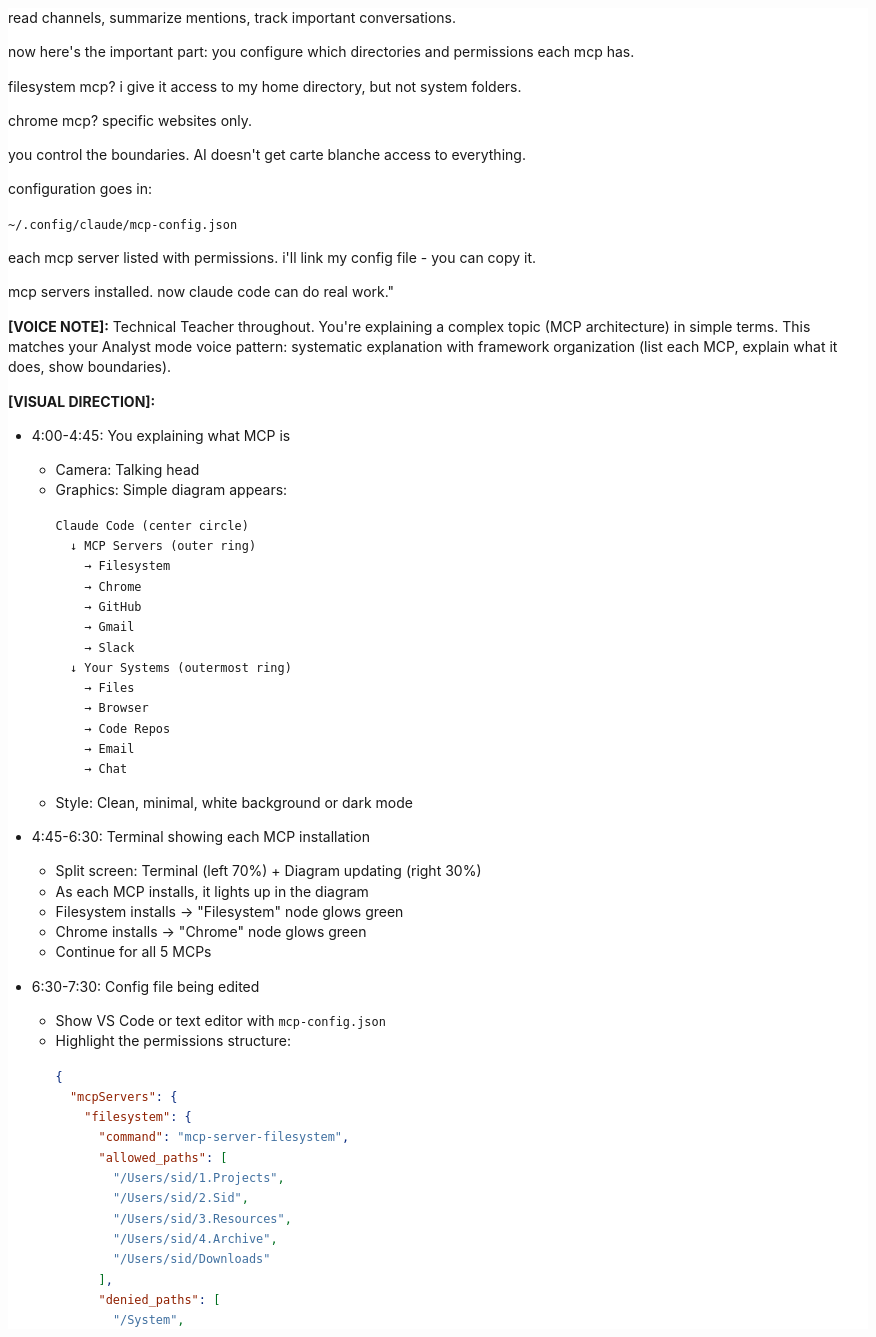 read channels, summarize mentions, track important conversations.

now here's the important part: you configure which directories and permissions each mcp has.

filesystem mcp? i give it access to my home directory, but not system folders.

chrome mcp? specific websites only.

you control the boundaries. AI doesn't get carte blanche access to everything.

configuration goes in:
```
~/.config/claude/mcp-config.json
```

each mcp server listed with permissions. i'll link my config file - you can copy it.

mcp servers installed. now claude code can do real work."

**[VOICE NOTE]:**
Technical Teacher throughout. You're explaining a complex topic (MCP architecture) in simple terms. This matches your Analyst mode voice pattern: systematic explanation with framework organization (list each MCP, explain what it does, show boundaries).

**[VISUAL DIRECTION]:**
- 4:00-4:45: You explaining what MCP is
  - Camera: Talking head
  - Graphics: Simple diagram appears:
    ```
    Claude Code (center circle)
      ↓ MCP Servers (outer ring)
        → Filesystem
        → Chrome
        → GitHub
        → Gmail
        → Slack
      ↓ Your Systems (outermost ring)
        → Files
        → Browser
        → Code Repos
        → Email
        → Chat
    ```
  - Style: Clean, minimal, white background or dark mode

- 4:45-6:30: Terminal showing each MCP installation
  - Split screen: Terminal (left 70%) + Diagram updating (right 30%)
  - As each MCP installs, it lights up in the diagram
  - Filesystem installs → "Filesystem" node glows green
  - Chrome installs → "Chrome" node glows green
  - Continue for all 5 MCPs

- 6:30-7:30: Config file being edited
  - Show VS Code or text editor with `mcp-config.json`
  - Highlight the permissions structure:
    ```json
    {
      "mcpServers": {
        "filesystem": {
          "command": "mcp-server-filesystem",
          "allowed_paths": [
            "/Users/sid/1.Projects",
            "/Users/sid/2.Sid",
            "/Users/sid/3.Resources",
            "/Users/sid/4.Archive",
            "/Users/sid/Downloads"
          ],
          "denied_paths": [
            "/System",
